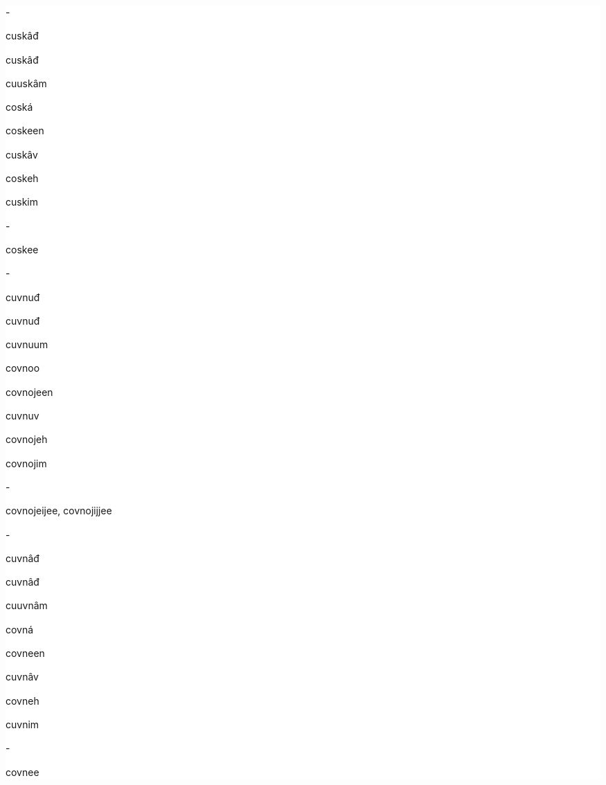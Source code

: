 \-

cuskâđ

cuskâđ

cuuskâm

coská

coskeen

cuskâv

coskeh

cuskim

\-

coskee

\-

cuvnuđ

cuvnuđ

cuvnuum

covnoo

covnojeen

cuvnuv

covnojeh

covnojim

\-

covnojeijee, covnojijjee

\-

cuvnâđ

cuvnâđ

cuuvnâm

covná

covneen

cuvnâv

covneh

cuvnim

\-

covnee
